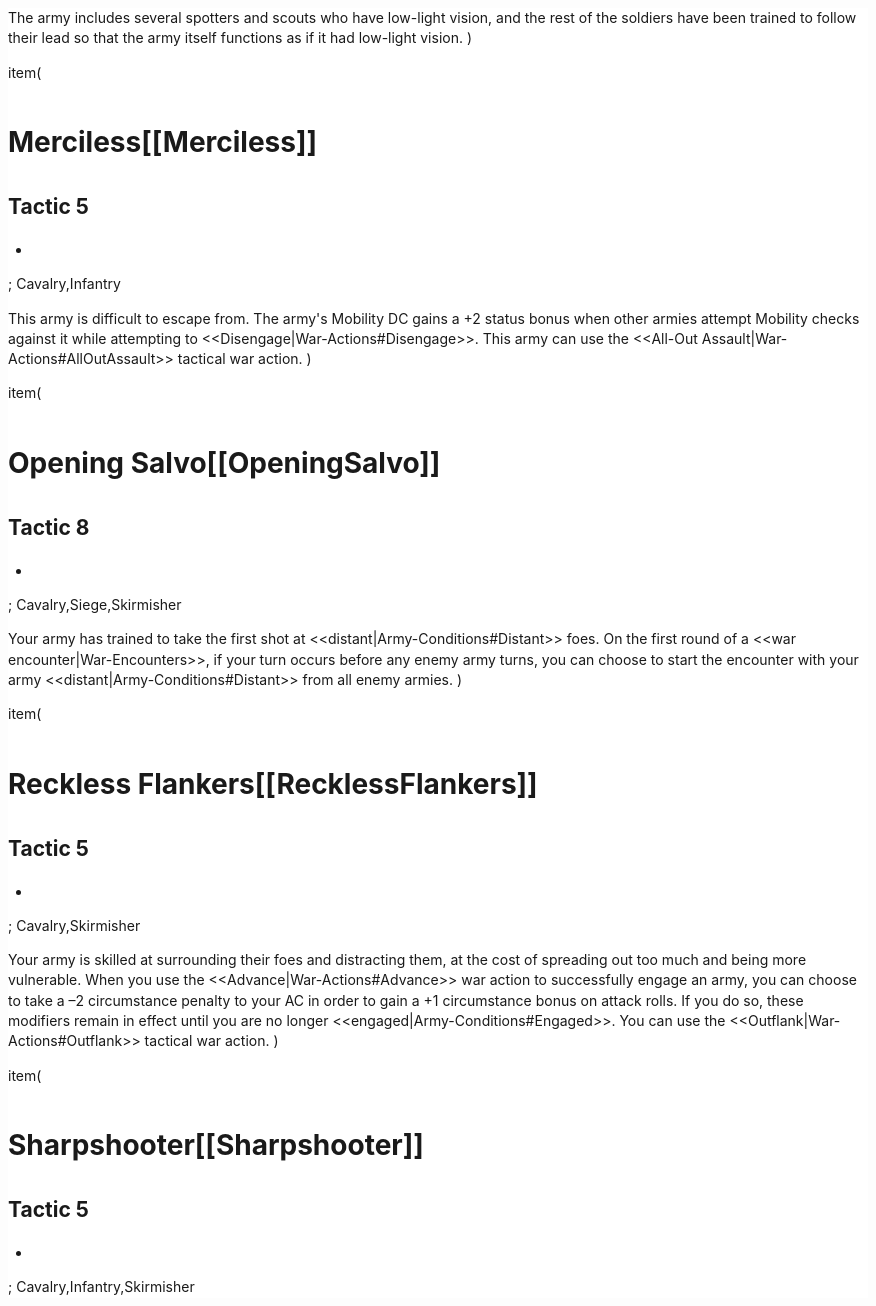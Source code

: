 The army includes several spotters and scouts who have low-light vision, and the rest of the soldiers have been trained to follow their lead so that the army itself functions as if it had low-light vision.
)

item(
# Merciless[[Merciless]]
## Tactic 5
-
; Cavalry,Infantry

This army is difficult to escape from. The army's Mobility DC gains a +2 status bonus when other armies attempt Mobility checks against it while attempting to <<Disengage|War-Actions#Disengage>>. This army can use the <<All-Out Assault|War-Actions#AllOutAssault>> tactical war action.
)

item(
# Opening Salvo[[OpeningSalvo]]
## Tactic 8
-
; Cavalry,Siege,Skirmisher

Your army has trained to take the first shot at <<distant|Army-Conditions#Distant>> foes. On the first round of a <<war encounter|War-Encounters>>, if your turn occurs before any enemy army turns, you can choose to start the encounter with your army <<distant|Army-Conditions#Distant>> from all enemy armies.
)

item(
# Reckless Flankers[[RecklessFlankers]]
## Tactic 5
-
; Cavalry,Skirmisher

Your army is skilled at surrounding their foes and distracting them, at the cost of spreading out too much and being more vulnerable. When you use the <<Advance|War-Actions#Advance>> war action to successfully engage an army, you can choose to take a –2 circumstance penalty to your AC in order to gain a +1 circumstance bonus on attack rolls. If you do so, these modifiers remain in effect until you are no longer <<engaged|Army-Conditions#Engaged>>. You can use the <<Outflank|War-Actions#Outflank>> tactical war action.
)

item(
# Sharpshooter[[Sharpshooter]]
## Tactic 5
-
; Cavalry,Infantry,Skirmisher
